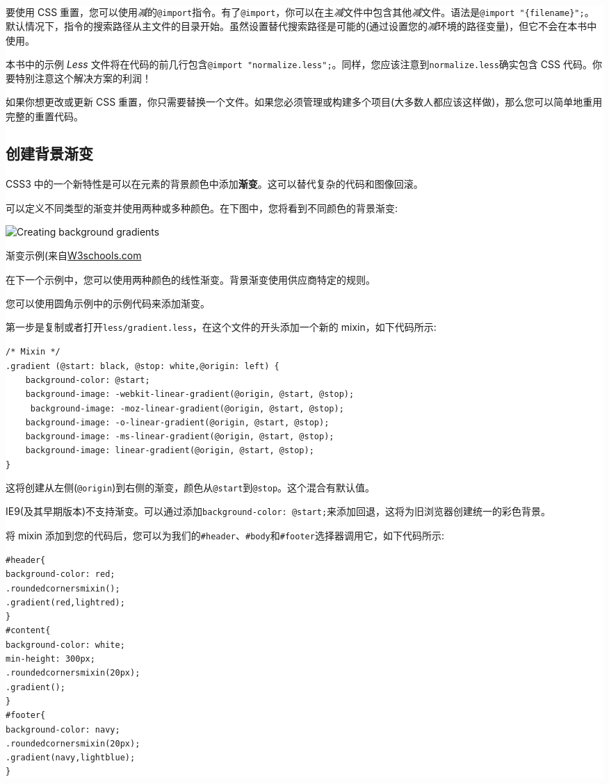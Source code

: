 要使用 CSS 重置，您可以使用*减*的`@import`指令。有了`@import`，你可以在主*减*文件中包含其他*减*文件。语法是`@import "{filename}";`。默认情况下，指令的搜索路径从主文件的目录开始。虽然设置替代搜索路径是可能的(通过设置您的*减*环境的路径变量)，但它不会在本书中使用。

本书中的示例 *Less* 文件将在代码的前几行包含`@import "normalize.less";`。同样，您应该注意到`normalize.less`确实包含 CSS 代码。你要特别注意这个解决方案的利润！

如果你想更改或更新 CSS 重置，你只需要替换一个文件。如果您必须管理或构建多个项目(大多数人都应该这样做)，那么您可以简单地重用完整的重置代码。

## 创建背景渐变

CSS3 中的一个新特性是可以在元素的背景颜色中添加**渐变**。这可以替代复杂的代码和图像回滚。

可以定义不同类型的渐变并使用两种或多种颜色。在下图中，您将看到不同颜色的背景渐变:

![Creating background gradients](graphics/1465OS-01-05.jpg)

渐变示例(来自[W3schools.com](http://W3schools.com)

在下一个示例中，您可以使用两种颜色的线性渐变。背景渐变使用供应商特定的规则。

您可以使用圆角示例中的示例代码来添加渐变。

第一步是复制或者打开`less/gradient.less`，在这个文件的开头添加一个新的 mixin，如下代码所示:

```html
/* Mixin */
.gradient (@start: black, @stop: white,@origin: left) {
    background-color: @start;
    background-image: -webkit-linear-gradient(@origin, @start, @stop);
     background-image: -moz-linear-gradient(@origin, @start, @stop);
    background-image: -o-linear-gradient(@origin, @start, @stop);
    background-image: -ms-linear-gradient(@origin, @start, @stop);
    background-image: linear-gradient(@origin, @start, @stop);
}
```

这将创建从左侧(`@origin`)到右侧的渐变，颜色从`@start`到`@stop`。这个混合有默认值。

IE9(及其早期版本)不支持渐变。可以通过添加`background-color: @start;`来添加回退，这将为旧浏览器创建统一的彩色背景。

将 mixin 添加到您的代码后，您可以为我们的`#header`、`#body`和`#footer`选择器调用它，如下代码所示:

```html
#header{
background-color: red;
.roundedcornersmixin();
.gradient(red,lightred);
}
#content{
background-color: white;
min-height: 300px;
.roundedcornersmixin(20px);
.gradient();
}
#footer{
background-color: navy;
.roundedcornersmixin(20px);
.gradient(navy,lightblue);
}
```
